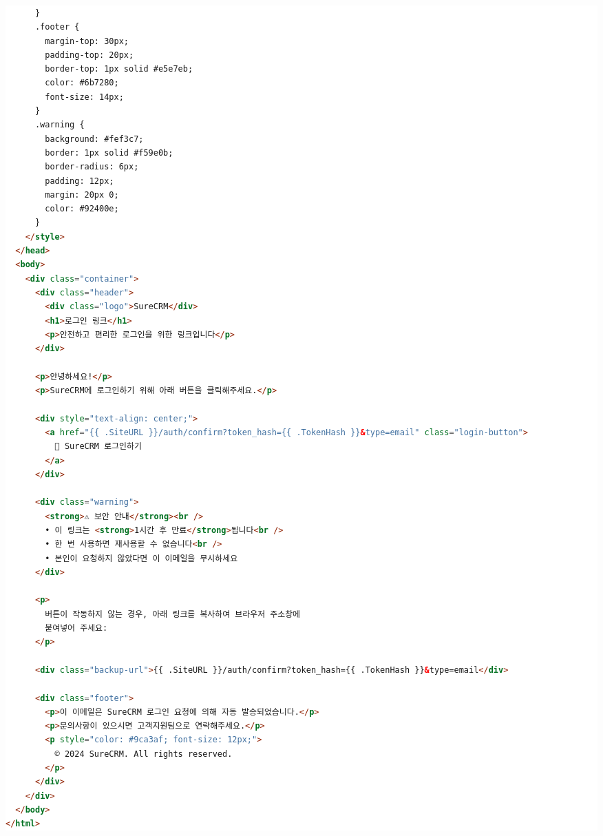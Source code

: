 ```html
      }
      .footer {
        margin-top: 30px;
        padding-top: 20px;
        border-top: 1px solid #e5e7eb;
        color: #6b7280;
        font-size: 14px;
      }
      .warning {
        background: #fef3c7;
        border: 1px solid #f59e0b;
        border-radius: 6px;
        padding: 12px;
        margin: 20px 0;
        color: #92400e;
      }
    </style>
  </head>
  <body>
    <div class="container">
      <div class="header">
        <div class="logo">SureCRM</div>
        <h1>로그인 링크</h1>
        <p>안전하고 편리한 로그인을 위한 링크입니다</p>
      </div>

      <p>안녕하세요!</p>
      <p>SureCRM에 로그인하기 위해 아래 버튼을 클릭해주세요.</p>

      <div style="text-align: center;">
        <a href="{{ .SiteURL }}/auth/confirm?token_hash={{ .TokenHash }}&type=email" class="login-button">
          🔐 SureCRM 로그인하기
        </a>
      </div>

      <div class="warning">
        <strong>⚠️ 보안 안내</strong><br />
        • 이 링크는 <strong>1시간 후 만료</strong>됩니다<br />
        • 한 번 사용하면 재사용할 수 없습니다<br />
        • 본인이 요청하지 않았다면 이 이메일을 무시하세요
      </div>

      <p>
        버튼이 작동하지 않는 경우, 아래 링크를 복사하여 브라우저 주소창에
        붙여넣어 주세요:
      </p>

      <div class="backup-url">{{ .SiteURL }}/auth/confirm?token_hash={{ .TokenHash }}&type=email</div>

      <div class="footer">
        <p>이 이메일은 SureCRM 로그인 요청에 의해 자동 발송되었습니다.</p>
        <p>문의사항이 있으시면 고객지원팀으로 연락해주세요.</p>
        <p style="color: #9ca3af; font-size: 12px;">
          © 2024 SureCRM. All rights reserved.
        </p>
      </div>
    </div>
  </body>
</html>
```
